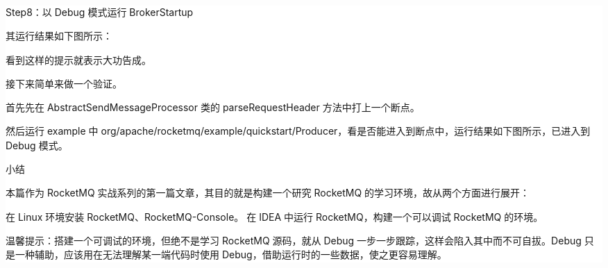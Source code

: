 
Step8：以 Debug 模式运行 BrokerStartup

其运行结果如下图所示：



看到这样的提示就表示大功告成。

接下来简单来做一个验证。

首先先在 AbstractSendMessageProcessor 类的 parseRequestHeader 方法中打上一个断点。

然后运行 example 中 org/apache/rocketmq/example/quickstart/Producer，看是否能进入到断点中，运行结果如下图所示，已进入到 Debug 模式。



小结

本篇作为 RocketMQ 实战系列的第一篇文章，其目的就是构建一个研究 RocketMQ 的学习环境，故从两个方面进行展开：


在 Linux 环境安装 RocketMQ、RocketMQ-Console。
在 IDEA 中运行 RocketMQ，构建一个可以调试 RocketMQ 的环境。


温馨提示：搭建一个可调试的环境，但绝不是学习 RocketMQ 源码，就从 Debug 一步一步跟踪，这样会陷入其中而不可自拔。Debug 只是一种辅助，应该用在无法理解某一端代码时使用 Debug，借助运行时的一些数据，使之更容易理解。

                        
                        
                            